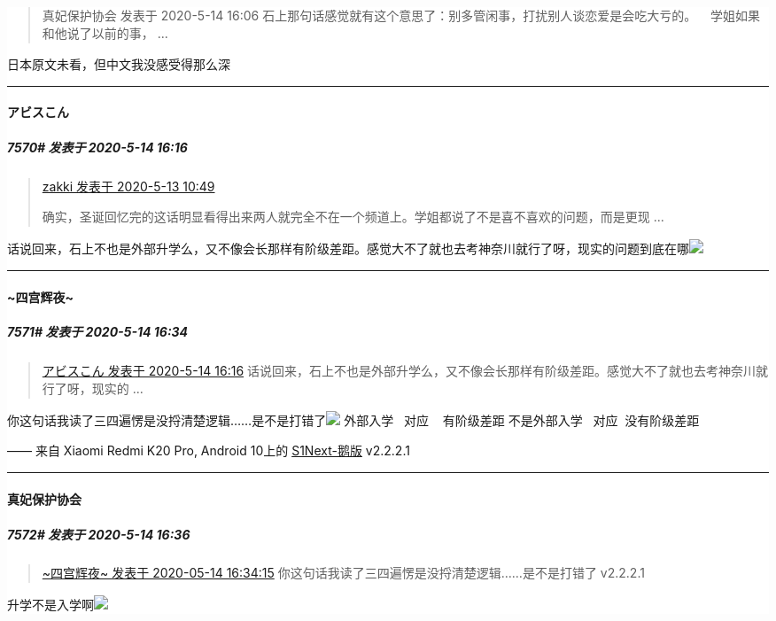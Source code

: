 

<blockquote>真妃保护协会 发表于 2020-5-14 16:06
石上那句话感觉就有这个意思了：别多管闲事，打扰别人谈恋爱是会吃大亏的。    学姐如果和他说了以前的事， ...</blockquote>
日本原文未看，但中文我没感受得那么深







-----

####  アビスこん  
##### 7570#       发表于 2020-5-14 16:16



<blockquote><a href="httphttps://bbs.saraba1st.com/2b/forum.php?mod=redirect&amp;goto=findpost&amp;pid=47401174&amp;ptid=1485855" target="_blank">zakki 发表于 2020-5-13 10:49</a>

确实，圣诞回忆完的这话明显看得出来两人就完全不在一个频道上。学姐都说了不是喜不喜欢的问题，而是更现 ...</blockquote>
话说回来，石上不也是外部升学么，又不像会长那样有阶级差距。感觉大不了就也去考神奈川就行了呀，现实的问题到底在哪<img src="https://static.saraba1st.com/image/smiley/face2017/002.png" referrerpolicy="no-referrer">







-----

####  ~四宫辉夜~  
##### 7571#       发表于 2020-5-14 16:34



<blockquote><a href="httphttps://bbs.saraba1st.com/2b/forum.php?mod=redirect&amp;goto=findpost&amp;pid=47417372&amp;ptid=1485855" target="_blank">アビスこん 发表于 2020-5-14 16:16</a>
话说回来，石上不也是外部升学么，又不像会长那样有阶级差距。感觉大不了就也去考神奈川就行了呀，现实的 ...</blockquote>
你这句话我读了三四遍愣是没捋清楚逻辑……是不是打错了<img src="https://static.saraba1st.com/image/smiley/face2017/068.png" referrerpolicy="no-referrer">
外部入学   对应    有阶级差距
不是外部入学   对应  没有阶级差距

—— 来自 Xiaomi Redmi K20 Pro, Android 10上的 [S1Next-鹅版](https://github.com/ykrank/S1-Next/releases) v2.2.2.1







-----

####  真妃保护协会  
##### 7572#       发表于 2020-5-14 16:36



<blockquote><a href="httphttps://bbs.saraba1st.com/2b/forum.php?mod=redirect&amp;goto=findpost&amp;pid=47417599&amp;ptid=1485855" target="_blank">~四宫辉夜~ 发表于 2020-05-14 16:34:15</a>
你这句话我读了三四遍愣是没捋清楚逻辑……是不是打错了 v2.2.2.1</blockquote>升学不是入学啊<img src="https://static.saraba1st.com/image/smiley/face2017/037.png" referrerpolicy="no-referrer">
